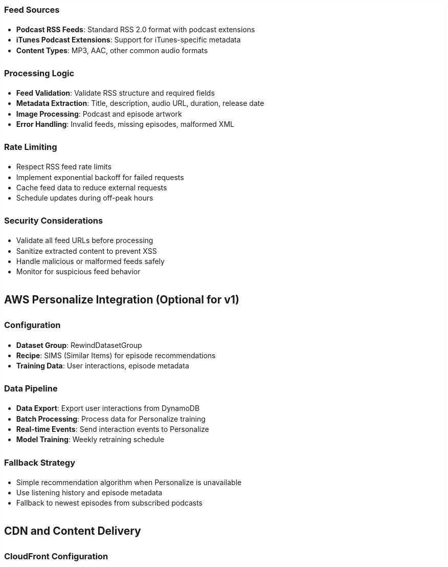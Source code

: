 ### Feed Sources

- **Podcast RSS Feeds**: Standard RSS 2.0 format with podcast extensions
- **iTunes Podcast Extensions**: Support for iTunes-specific metadata
- **Content Types**: MP3, AAC, other common audio formats

### Processing Logic

- **Feed Validation**: Validate RSS structure and required fields
- **Metadata Extraction**: Title, description, audio URL, duration, release date
- **Image Processing**: Podcast and episode artwork
- **Error Handling**: Invalid feeds, missing episodes, malformed XML

### Rate Limiting

- Respect RSS feed rate limits
- Implement exponential backoff for failed requests
- Cache feed data to reduce external requests
- Schedule updates during off-peak hours

### Security Considerations

- Validate all feed URLs before processing
- Sanitize extracted content to prevent XSS
- Handle malicious or malformed feeds safely
- Monitor for suspicious feed behavior

## AWS Personalize Integration (Optional for v1)

### Configuration

- **Dataset Group**: RewindDatasetGroup
- **Recipe**: SIMS (Similar Items) for episode recommendations
- **Training Data**: User interactions, episode metadata

### Data Pipeline

- **Data Export**: Export user interactions from DynamoDB
- **Batch Processing**: Process data for Personalize training
- **Real-time Events**: Send interaction events to Personalize
- **Model Training**: Weekly retraining schedule

### Fallback Strategy

- Simple recommendation algorithm when Personalize is unavailable
- Use listening history and episode metadata
- Fallback to newest episodes from subscribed podcasts

## CDN and Content Delivery

### CloudFront Configuration
